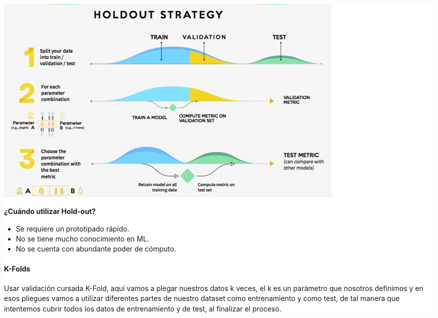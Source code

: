 ![ho2.png](3%20Manejo%20de%20redes%20neuronales%20con%20Keras%2Fimgs%2Fho2.png)

**¿Cuándo utilizar Hold-out?**

- Se requiere un prototipado rápido.
- No se tiene mucho conocimiento en ML.
- No se cuenta con abundante poder de cómputo.

#### K-Folds

Usar validación cursada K-Fold, aquí vamos a plegar nuestros datos k veces, el k es un parámetro que nosotros definimos y en esos pliegues vamos a utilizar diferentes partes de nuestro dataset como entrenamiento y como test, de tal manera que intentemos cubrir todos los datos de entrenamiento y de test, al finalizar el proceso.
